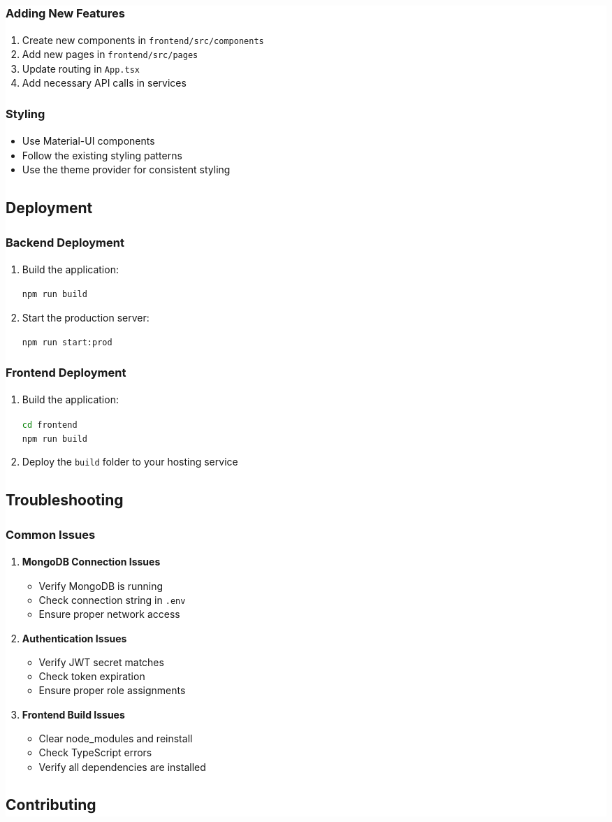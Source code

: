 ### Adding New Features
1. Create new components in `frontend/src/components`
2. Add new pages in `frontend/src/pages`
3. Update routing in `App.tsx`
4. Add necessary API calls in services

### Styling
- Use Material-UI components
- Follow the existing styling patterns
- Use the theme provider for consistent styling

## Deployment

### Backend Deployment
1. Build the application:
   ```bash
   npm run build
   ```
2. Start the production server:
   ```bash
   npm run start:prod
   ```

### Frontend Deployment
1. Build the application:
   ```bash
   cd frontend
   npm run build
   ```
2. Deploy the `build` folder to your hosting service

## Troubleshooting

### Common Issues

1. **MongoDB Connection Issues**
   - Verify MongoDB is running
   - Check connection string in `.env`
   - Ensure proper network access

2. **Authentication Issues**
   - Verify JWT secret matches
   - Check token expiration
   - Ensure proper role assignments

3. **Frontend Build Issues**
   - Clear node_modules and reinstall
   - Check TypeScript errors
   - Verify all dependencies are installed

## Contributing
